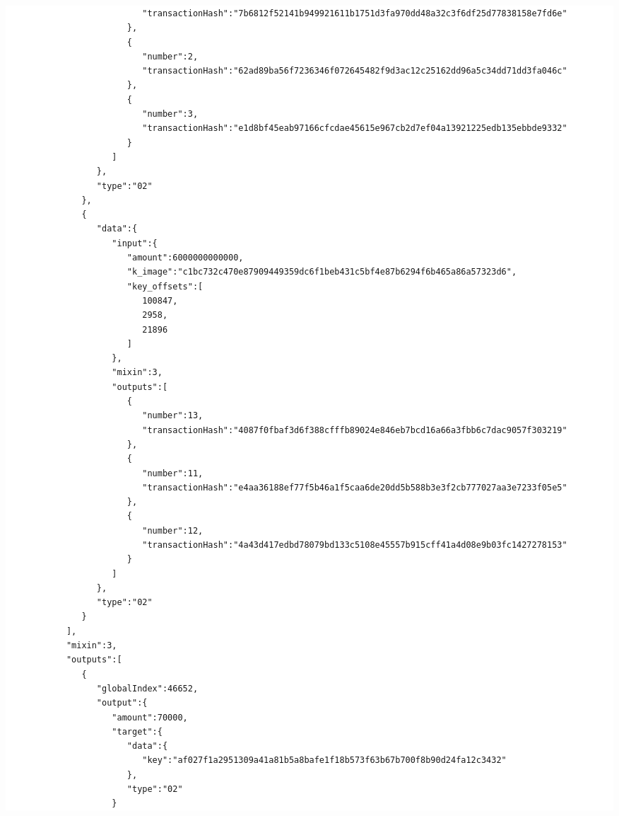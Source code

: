 ```
                           "transactionHash":"7b6812f52141b949921611b1751d3fa970dd48a32c3f6df25d77838158e7fd6e"
                        },
                        {
                           "number":2,
                           "transactionHash":"62ad89ba56f7236346f072645482f9d3ac12c25162dd96a5c34dd71dd3fa046c"
                        },
                        {
                           "number":3,
                           "transactionHash":"e1d8bf45eab97166cfcdae45615e967cb2d7ef04a13921225edb135ebbde9332"
                        }
                     ]
                  },
                  "type":"02"
               },
               {
                  "data":{
                     "input":{
                        "amount":6000000000000,
                        "k_image":"c1bc732c470e87909449359dc6f1beb431c5bf4e87b6294f6b465a86a57323d6",
                        "key_offsets":[
                           100847,
                           2958,
                           21896
                        ]
                     },
                     "mixin":3,
                     "outputs":[
                        {
                           "number":13,
                           "transactionHash":"4087f0fbaf3d6f388cfffb89024e846eb7bcd16a66a3fbb6c7dac9057f303219"
                        },
                        {
                           "number":11,
                           "transactionHash":"e4aa36188ef77f5b46a1f5caa6de20dd5b588b3e3f2cb777027aa3e7233f05e5"
                        },
                        {
                           "number":12,
                           "transactionHash":"4a43d417edbd78079bd133c5108e45557b915cff41a4d08e9b03fc1427278153"
                        }
                     ]
                  },
                  "type":"02"
               }
            ],
            "mixin":3,
            "outputs":[
               {
                  "globalIndex":46652,
                  "output":{
                     "amount":70000,
                     "target":{
                        "data":{
                           "key":"af027f1a2951309a41a81b5a8bafe1f18b573f63b67b700f8b90d24fa12c3432"
                        },
                        "type":"02"
                     }
```